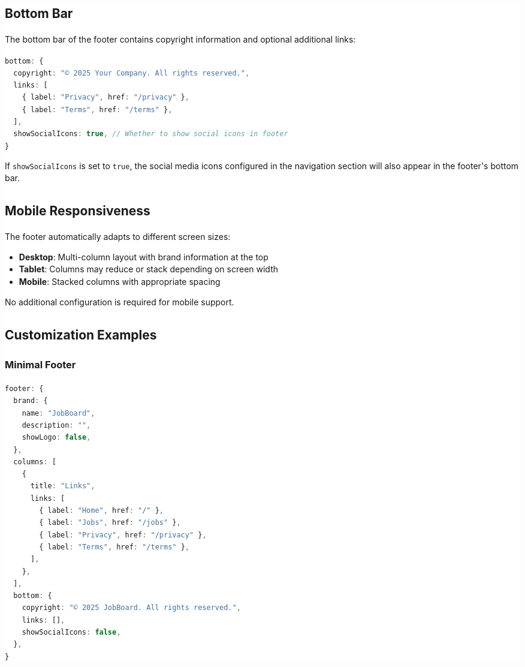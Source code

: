 ## Bottom Bar

The bottom bar of the footer contains copyright information and optional additional links:

```typescript
bottom: {
  copyright: "© 2025 Your Company. All rights reserved.",
  links: [
    { label: "Privacy", href: "/privacy" },
    { label: "Terms", href: "/terms" },
  ],
  showSocialIcons: true, // Whether to show social icons in footer
}
```

If `showSocialIcons` is set to `true`, the social media icons configured in the navigation section will also appear in the footer's bottom bar.

## Mobile Responsiveness

The footer automatically adapts to different screen sizes:

- **Desktop**: Multi-column layout with brand information at the top
- **Tablet**: Columns may reduce or stack depending on screen width
- **Mobile**: Stacked columns with appropriate spacing

No additional configuration is required for mobile support.

## Customization Examples

### Minimal Footer

```typescript
footer: {
  brand: {
    name: "JobBoard",
    description: "",
    showLogo: false,
  },
  columns: [
    {
      title: "Links",
      links: [
        { label: "Home", href: "/" },
        { label: "Jobs", href: "/jobs" },
        { label: "Privacy", href: "/privacy" },
        { label: "Terms", href: "/terms" },
      ],
    },
  ],
  bottom: {
    copyright: "© 2025 JobBoard. All rights reserved.",
    links: [],
    showSocialIcons: false,
  },
}
```
